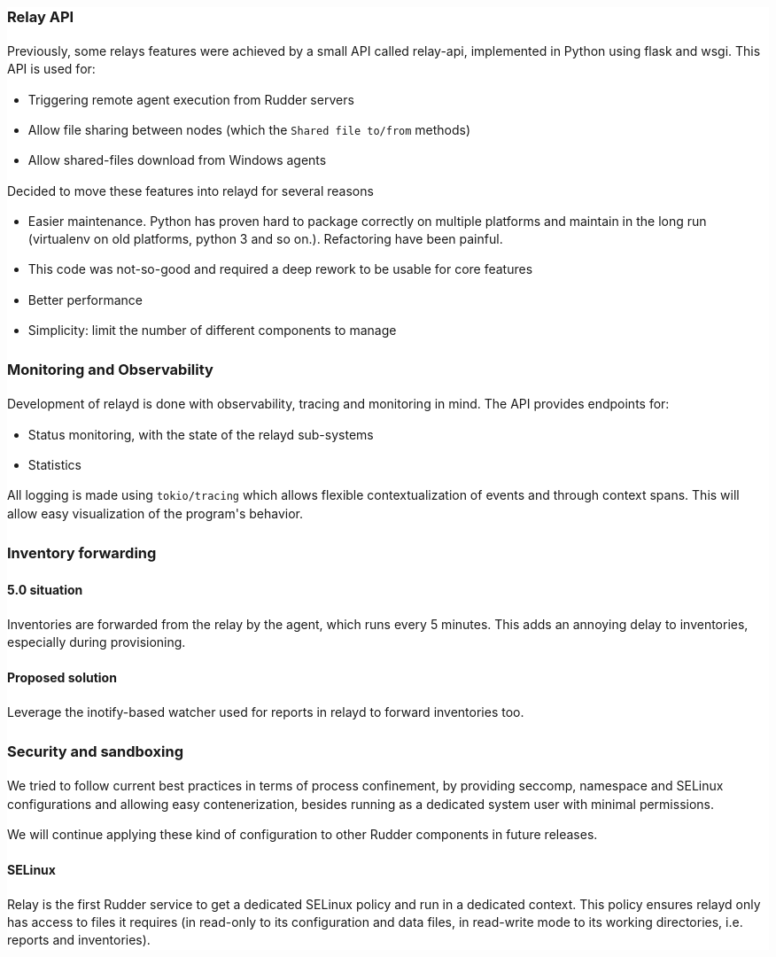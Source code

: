 ### Relay API

Previously, some relays features were achieved by a small API called relay-api, implemented in Python using flask and wsgi. This API is used for:

- Triggering remote agent execution from Rudder servers

- Allow file sharing between nodes (which the `Shared file to/from` methods)

- Allow shared-files download from Windows agents

Decided to move these features into relayd for several reasons

- Easier maintenance. Python has proven hard to package correctly on multiple platforms and maintain in the long run (virtualenv on old platforms, python 3 and so on.). Refactoring have been painful.

- This code was not-so-good and required a deep rework to be usable for core features

- Better performance

- Simplicity: limit the number of different components to manage

### Monitoring and Observability

Development of relayd is done with observability, tracing and monitoring in mind. The API provides endpoints for:

- Status monitoring, with the state of the relayd sub-systems

- Statistics

All logging is made using `tokio/tracing` which allows flexible contextualization of events and through context spans. This will allow easy visualization of the program's behavior.

### Inventory forwarding

#### 5.0 situation

Inventories are forwarded from the relay by the agent, which runs every 5 minutes. This adds an annoying delay to inventories, especially during provisioning.

#### Proposed solution

Leverage the inotify-based watcher used for reports in relayd to forward inventories too.

### Security and sandboxing

We tried to follow current best practices in terms of process confinement, by providing seccomp, namespace and SELinux configurations and allowing easy contenerization, besides running as a dedicated system user with minimal permissions.

We will continue applying these kind of configuration to other Rudder components in future releases.

#### SELinux

Relay is the first Rudder service to get a dedicated SELinux policy and run in a dedicated context. This policy ensures relayd only has access to files it requires (in read-only to its configuration and data files, in read-write mode to its working directories, i.e. reports and inventories).
